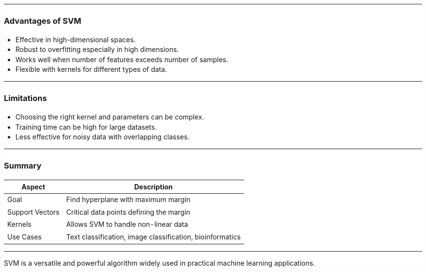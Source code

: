 ***

### Advantages of SVM

- Effective in high-dimensional spaces.
- Robust to overfitting especially in high dimensions.
- Works well when number of features exceeds number of samples.
- Flexible with kernels for different types of data.

***

### Limitations

- Choosing the right kernel and parameters can be complex.
- Training time can be high for large datasets.
- Less effective for noisy data with overlapping classes.

***

### Summary

| Aspect                    | Description                                   |
|---------------------------|-----------------------------------------------|
| Goal                      | Find hyperplane with maximum margin            |
| Support Vectors           | Critical data points defining the margin       |
| Kernels                   | Allows SVM to handle non-linear data            |
| Use Cases                 | Text classification, image classification, bioinformatics |

***

SVM is a versatile and powerful algorithm widely used in practical machine learning applications.
